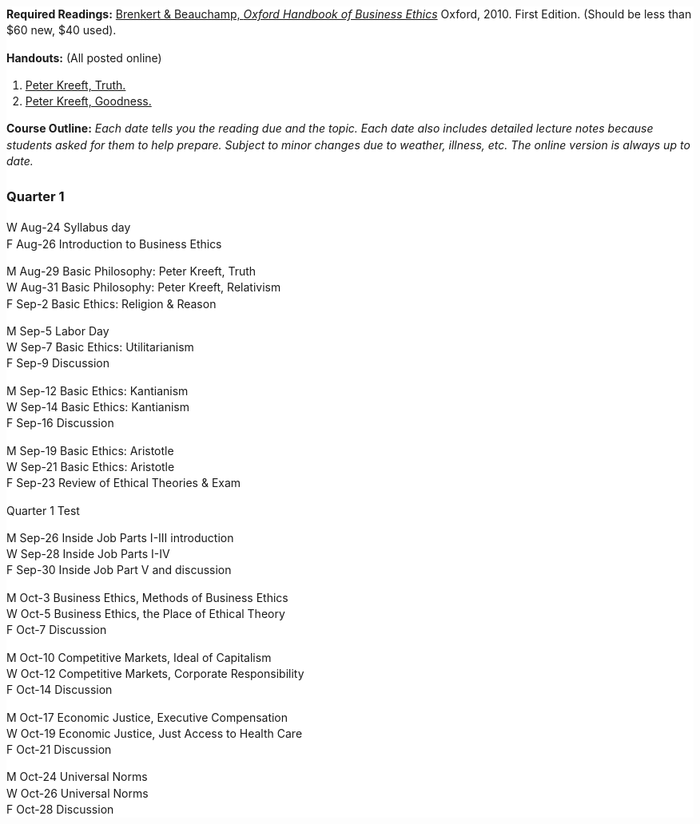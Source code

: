 
**Required Readings:** [Brenkert & Beauchamp, *Oxford Handbook of Business Ethics*](http://amzn.to/1ThV3ew) Oxford, 2010. First Edition. (Should be less than $60 new, $40 used).

**Handouts:** (All posted online)

1. [Peter Kreeft, Truth.](https://docs.google.com/document/d/1mAda1aoPZmQNGJcPLtU_kd8C-xUyaWWjjIHC-0eD3ps/edit#heading=h.w4s5iko7zwgp)
2. [Peter Kreeft, Goodness.](https://docs.google.com/document/d/1mAda1aoPZmQNGJcPLtU_kd8C-xUyaWWjjIHC-0eD3ps/edit#heading=h.rfqgfvs7gdwn)


**Course Outline:** *Each date tells you the reading due and the topic. Each date also includes detailed lecture notes because students asked for them to help prepare. Subject to minor changes due to weather, illness, etc. The online version is always up to date.*


### Quarter 1
W       Aug-24  Syllabus day  
F       Aug-26  Introduction to Business Ethics  

M       Aug-29  Basic Philosophy: Peter Kreeft, Truth  
W       Aug-31  Basic Philosophy: Peter Kreeft, Relativism  
F       Sep-2   Basic Ethics: Religion & Reason  

M       Sep-5   Labor Day  
W       Sep-7   Basic Ethics: Utilitarianism  
F       Sep-9   Discussion  

M       Sep-12  Basic Ethics: Kantianism  
W       Sep-14  Basic Ethics: Kantianism  
F       Sep-16  Discussion  


M       Sep-19  Basic Ethics: Aristotle  
W       Sep-21  Basic Ethics: Aristotle  
F       Sep-23  Review of Ethical Theories & Exam  

Quarter 1 Test  

M       Sep-26  Inside Job Parts I-III introduction  
W       Sep-28  Inside Job Parts I-IV  
F       Sep-30  Inside Job Part V and discussion  

M       Oct-3   Business Ethics, Methods of Business Ethics  
W       Oct-5   Business Ethics, the Place of Ethical Theory  
F       Oct-7   Discussion  

M       Oct-10  Competitive Markets, Ideal of Capitalism  
W       Oct-12  Competitive Markets, Corporate Responsibility  
F       Oct-14  Discussion  

M       Oct-17  Economic Justice, Executive Compensation  
W       Oct-19  Economic Justice, Just Access to Health Care  
F       Oct-21  Discussion  

M       Oct-24  Universal Norms  
W       Oct-26  Universal Norms  
F       Oct-28  Discussion  
 
